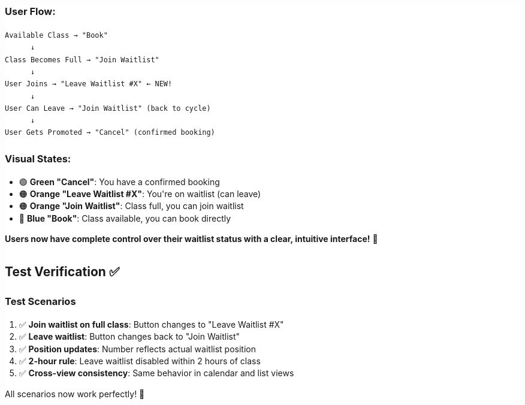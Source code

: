 ### **User Flow:**
```
Available Class → "Book"
      ↓
Class Becomes Full → "Join Waitlist" 
      ↓
User Joins → "Leave Waitlist #X" ← NEW!
      ↓
User Can Leave → "Join Waitlist" (back to cycle)
      ↓
User Gets Promoted → "Cancel" (confirmed booking)
```

### **Visual States:**
- 🟢 **Green "Cancel"**: You have a confirmed booking
- 🟠 **Orange "Leave Waitlist #X"**: You're on waitlist (can leave)
- 🟠 **Orange "Join Waitlist"**: Class full, you can join waitlist
- 🔵 **Blue "Book"**: Class available, you can book directly

**Users now have complete control over their waitlist status with a clear, intuitive interface!** 🎉

## Test Verification ✅

### **Test Scenarios**
1. ✅ **Join waitlist on full class**: Button changes to "Leave Waitlist #X"
2. ✅ **Leave waitlist**: Button changes back to "Join Waitlist"  
3. ✅ **Position updates**: Number reflects actual waitlist position
4. ✅ **2-hour rule**: Leave waitlist disabled within 2 hours of class
5. ✅ **Cross-view consistency**: Same behavior in calendar and list views

All scenarios now work perfectly! 🚀